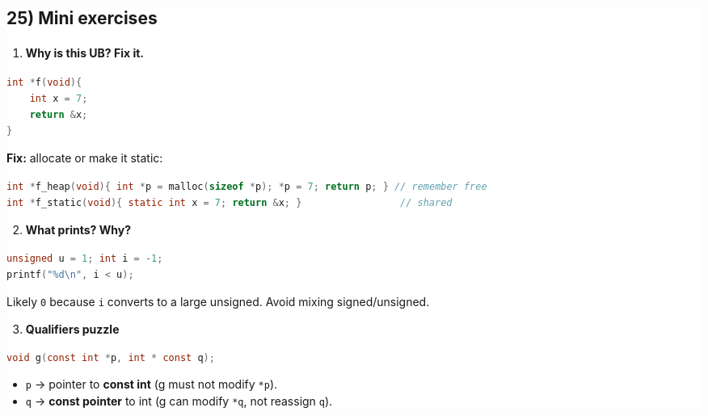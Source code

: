 
## 25) Mini exercises

1. **Why is this UB? Fix it.**

```c
int *f(void){
    int x = 7;
    return &x;
}
```

**Fix:** allocate or make it static:

```c
int *f_heap(void){ int *p = malloc(sizeof *p); *p = 7; return p; } // remember free
int *f_static(void){ static int x = 7; return &x; }                 // shared
```

2. **What prints? Why?**

```c
unsigned u = 1; int i = -1;
printf("%d\n", i < u);
```

Likely `0` because `i` converts to a large unsigned. Avoid mixing signed/unsigned.

3. **Qualifiers puzzle**

```c
void g(const int *p, int * const q);
```

* `p` → pointer to **const int** (g must not modify `*p`).
* `q` → **const pointer** to int (g can modify `*q`, not reassign `q`).

